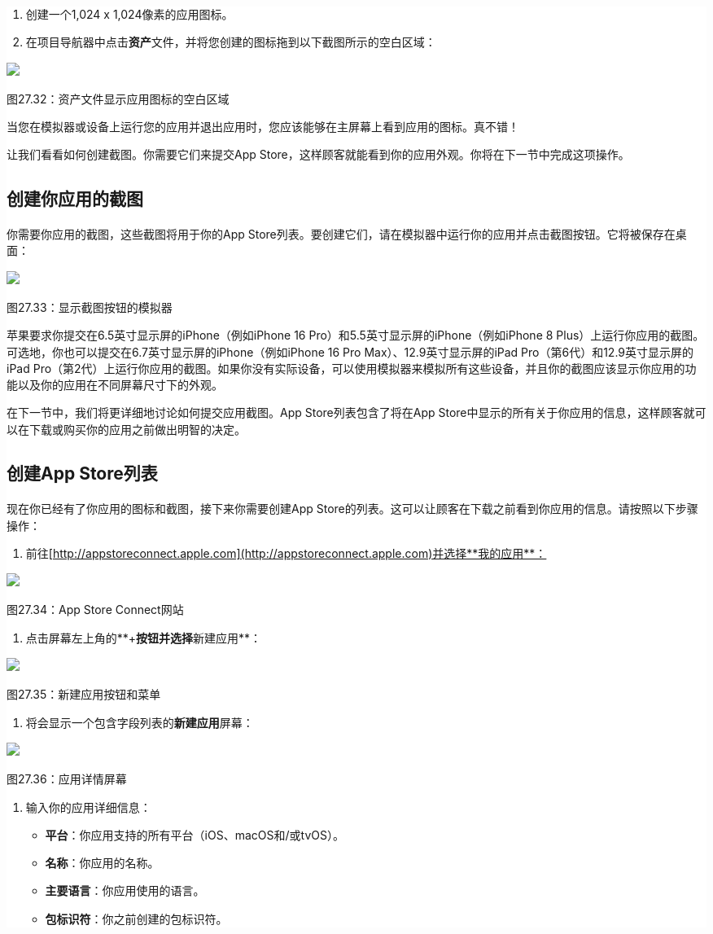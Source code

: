 1.  创建一个1,024 x 1,024像素的应用图标。

1.  在项目导航器中点击**资产**文件，并将您创建的图标拖到以下截图所示的空白区域：

![](img/B31371_27_32.png)

图27.32：资产文件显示应用图标的空白区域

当您在模拟器或设备上运行您的应用并退出应用时，您应该能够在主屏幕上看到应用的图标。真不错！

让我们看看如何创建截图。你需要它们来提交App Store，这样顾客就能看到你的应用外观。你将在下一节中完成这项操作。

## 创建你应用的截图

你需要你应用的截图，这些截图将用于你的App Store列表。要创建它们，请在模拟器中运行你的应用并点击截图按钮。它将被保存在桌面：

![](img/B31371_27_33.png)

图27.33：显示截图按钮的模拟器

苹果要求你提交在6.5英寸显示屏的iPhone（例如iPhone 16 Pro）和5.5英寸显示屏的iPhone（例如iPhone 8 Plus）上运行你应用的截图。可选地，你也可以提交在6.7英寸显示屏的iPhone（例如iPhone 16 Pro Max）、12.9英寸显示屏的iPad Pro（第6代）和12.9英寸显示屏的iPad Pro（第2代）上运行你应用的截图。如果你没有实际设备，可以使用模拟器来模拟所有这些设备，并且你的截图应该显示你应用的功能以及你的应用在不同屏幕尺寸下的外观。

在下一节中，我们将更详细地讨论如何提交应用截图。App Store列表包含了将在App Store中显示的所有关于你应用的信息，这样顾客就可以在下载或购买你的应用之前做出明智的决定。

## 创建App Store列表

现在你已经有了你应用的图标和截图，接下来你需要创建App Store的列表。这可以让顾客在下载之前看到你应用的信息。请按照以下步骤操作：

1.  前往[http://appstoreconnect.apple.com](http://appstoreconnect.apple.com)并选择**我的应用**：

![](img/B31371_27_34.png)

图27.34：App Store Connect网站

1.  点击屏幕左上角的**+**按钮并选择**新建应用**：

![](img/B31371_27_35.png)

图27.35：新建应用按钮和菜单

1.  将会显示一个包含字段列表的**新建应用**屏幕：

![](img/B31371_27_36.png)

图27.36：应用详情屏幕

1.  输入你的应用详细信息：

    +   **平台**：你应用支持的所有平台（iOS、macOS和/或tvOS）。

    +   **名称**：你应用的名称。

    +   **主要语言**：你应用使用的语言。

    +   **包标识符**：你之前创建的包标识符。
